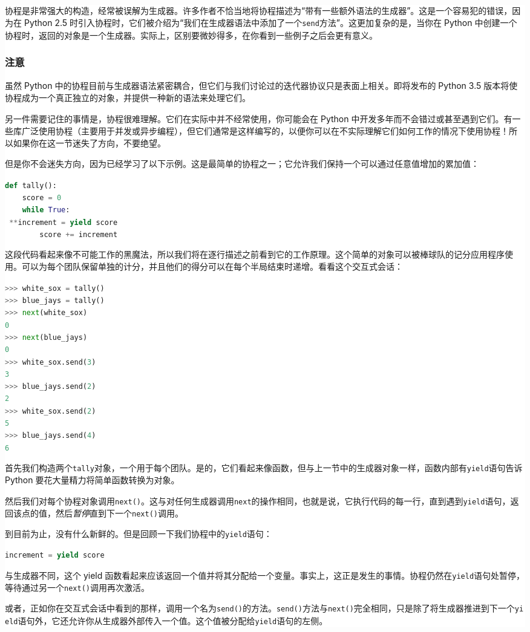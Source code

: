 协程是非常强大的构造，经常被误解为生成器。许多作者不恰当地将协程描述为“带有一些额外语法的生成器”。这是一个容易犯的错误，因为在 Python 2.5 时引入协程时，它们被介绍为“我们在生成器语法中添加了一个`send`方法”。这更加复杂的是，当你在 Python 中创建一个协程时，返回的对象是一个生成器。实际上，区别要微妙得多，在你看到一些例子之后会更有意义。

### 注意

虽然 Python 中的协程目前与生成器语法紧密耦合，但它们与我们讨论过的迭代器协议只是表面上相关。即将发布的 Python 3.5 版本将使协程成为一个真正独立的对象，并提供一种新的语法来处理它们。

另一件需要记住的事情是，协程很难理解。它们在实际中并不经常使用，你可能会在 Python 中开发多年而不会错过或甚至遇到它们。有一些库广泛使用协程（主要用于并发或异步编程），但它们通常是这样编写的，以便你可以在不实际理解它们如何工作的情况下使用协程！所以如果你在这一节迷失了方向，不要绝望。

但是你不会迷失方向，因为已经学习了以下示例。这是最简单的协程之一；它允许我们保持一个可以通过任意值增加的累加值：

```py
def tally():
    score = 0
    while True:
 **increment = yield score
        score += increment
```

这段代码看起来像不可能工作的黑魔法，所以我们将在逐行描述之前看到它的工作原理。这个简单的对象可以被棒球队的记分应用程序使用。可以为每个团队保留单独的计分，并且他们的得分可以在每个半局结束时递增。看看这个交互式会话：

```py
>>> white_sox = tally()
>>> blue_jays = tally()
>>> next(white_sox)
0
>>> next(blue_jays)
0
>>> white_sox.send(3)
3
>>> blue_jays.send(2)
2
>>> white_sox.send(2)
5
>>> blue_jays.send(4)
6

```

首先我们构造两个`tally`对象，一个用于每个团队。是的，它们看起来像函数，但与上一节中的生成器对象一样，函数内部有`yield`语句告诉 Python 要花大量精力将简单函数转换为对象。

然后我们对每个协程对象调用`next()`。这与对任何生成器调用`next`的操作相同，也就是说，它执行代码的每一行，直到遇到`yield`语句，返回该点的值，然后*暂停*直到下一个`next()`调用。

到目前为止，没有什么新鲜的。但是回顾一下我们协程中的`yield`语句：

```py
increment = yield score
```

与生成器不同，这个 yield 函数看起来应该返回一个值并将其分配给一个变量。事实上，这正是发生的事情。协程仍然在`yield`语句处暂停，等待通过另一个`next()`调用再次激活。

或者，正如你在交互式会话中看到的那样，调用一个名为`send()`的方法。`send()`方法与`next()`完全相同，只是除了将生成器推进到下一个`yield`语句外，它还允许你从生成器外部传入一个值。这个值被分配给`yield`语句的左侧。
